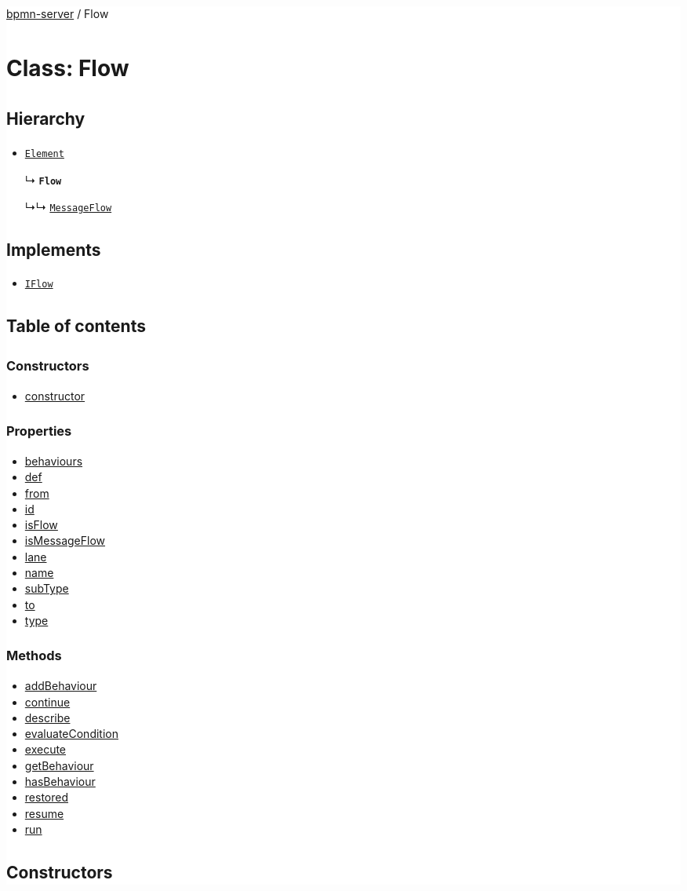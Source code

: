 [bpmn-server](../README.md) / Flow

# Class: Flow

## Hierarchy

- [`Element`](element.md)

  ↳ **`Flow`**

  ↳↳ [`MessageFlow`](messageflow.md)

## Implements

- [`IFlow`](../interfaces/iflow.md)

## Table of contents

### Constructors

- [constructor](flow.md#constructor)

### Properties

- [behaviours](flow.md#behaviours)
- [def](flow.md#def)
- [from](flow.md#from)
- [id](flow.md#id)
- [isFlow](flow.md#isflow)
- [isMessageFlow](flow.md#ismessageflow)
- [lane](flow.md#lane)
- [name](flow.md#name)
- [subType](flow.md#subtype)
- [to](flow.md#to)
- [type](flow.md#type)

### Methods

- [addBehaviour](flow.md#addbehaviour)
- [continue](flow.md#continue)
- [describe](flow.md#describe)
- [evaluateCondition](flow.md#evaluatecondition)
- [execute](flow.md#execute)
- [getBehaviour](flow.md#getbehaviour)
- [hasBehaviour](flow.md#hasbehaviour)
- [restored](flow.md#restored)
- [resume](flow.md#resume)
- [run](flow.md#run)

## Constructors
